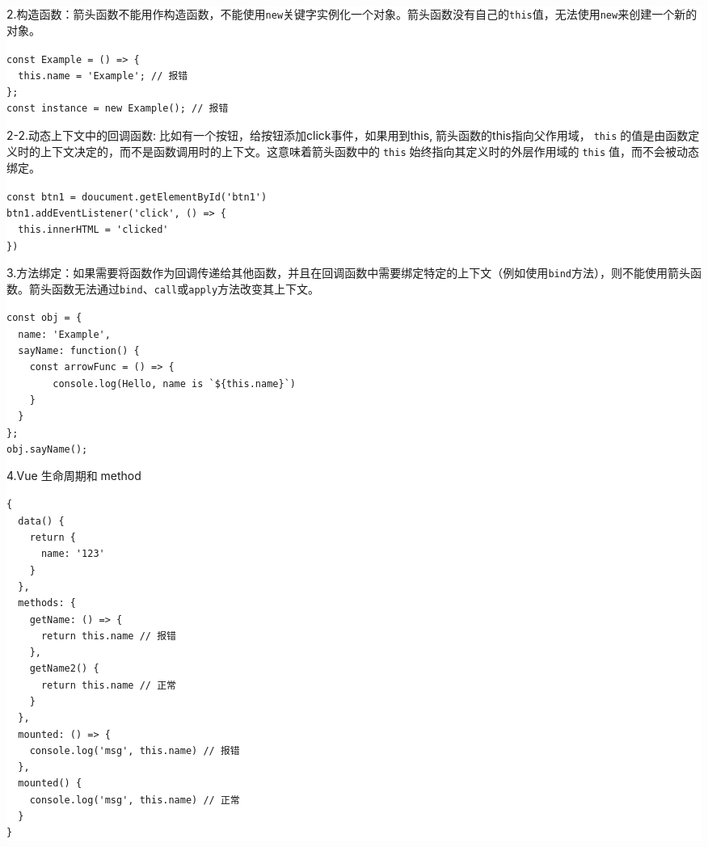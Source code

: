 2.构造函数：箭头函数不能用作构造函数，不能使用`new`关键字实例化一个对象。箭头函数没有自己的`this`值，无法使用`new`来创建一个新的对象。  

```
const Example = () => {
  this.name = 'Example'; // 报错
};
const instance = new Example(); // 报错
```

2-2.动态上下文中的回调函数: 比如有一个按钮，给按钮添加click事件，如果用到this, 箭头函数的this指向父作用域， `this` 的值是由函数定义时的上下文决定的，而不是函数调用时的上下文。这意味着箭头函数中的 `this` 始终指向其定义时的外层作用域的 `this` 值，而不会被动态绑定。

```
const btn1 = doucument.getElementById('btn1')
btn1.addEventListener('click', () => {
  this.innerHTML = 'clicked'
})
```

3.方法绑定：如果需要将函数作为回调传递给其他函数，并且在回调函数中需要绑定特定的上下文（例如使用`bind`方法），则不能使用箭头函数。箭头函数无法通过`bind`、`call`或`apply`方法改变其上下文。

```
const obj = {
  name: 'Example',
  sayName: function() {
    const arrowFunc = () => {
    	console.log(Hello, name is `${this.name}`)
    }
  }
};
obj.sayName();
```

4.Vue 生命周期和 method

```
{
  data() {
    return {
      name: '123'
    }
  },
  methods: {
    getName: () => {
      return this.name // 报错
    },
    getName2() {
      return this.name // 正常
    }
  },
  mounted: () => {
    console.log('msg', this.name) // 报错
  },
  mounted() {
    console.log('msg', this.name) // 正常
  }
}
```

